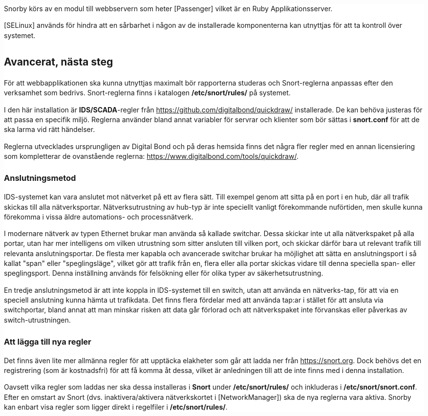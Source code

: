 Snorby körs av en modul till webbservern som heter [Passenger] vilket är en Ruby Applikationsserver.

[SELinux] används för hindra att en sårbarhet i någon av de installerade komponenterna kan utnyttjas för att ta kontroll över systemet.

## Avancerat, nästa steg

För att webbapplikationen ska kunna utnyttjas maximalt bör rapporterna studeras och Snort-reglerna anpassas efter den verksamhet som bedrivs. Snort-reglerna finns i
katalogen **/etc/snort/rules/** på systemet.

I den här installation är **IDS/SCADA**-regler från <https://github.com/digitalbond/quickdraw/> installerade. De kan behöva justeras för att passa en specifik miljö. Reglerna använder bland annat variabler för servrar och klienter som bör sättas i **snort.conf** för att de ska larma vid rätt händelser.

Reglerna utvecklades ursprungligen av Digital Bond och på deras hemsida finns det några fler regler med en annan licensiering som kompletterar de ovanstående reglerna: <https://www.digitalbond.com/tools/quickdraw/>.

### Anslutningsmetod

IDS-systemet kan vara anslutet mot nätverket på ett av flera sätt. Till exempel genom att sitta på en port i en hub, där all trafik
skickas till alla nätverksportar. Nätverksutrustning av hub-typ är inte speciellt vanligt förekommande nuförtiden, men skulle
kunna förekomma i vissa äldre automations- och processnätverk.

I modernare nätverk av typen Ethernet brukar man använda så kallade switchar. Dessa skickar inte ut alla
nätverkspaket på alla portar, utan har mer intelligens om vilken utrustning som sitter ansluten
till vilken port, och skickar därför bara ut relevant trafik till relevanta anslutningsportar. De flesta
mer kapabla och avancerade switchar brukar ha möjlighet att sätta en anslutningsport i så kallat
"span" eller "speglingsläge", vilket gör att trafik från en, flera eller alla portar skickas vidare
till denna speciella span- eller speglingsport. Denna inställning används för felsökning eller för
olika typer av säkerhetsutrustning.

En tredje anslutningsmetod är att inte koppla in IDS-systemet till en switch, utan att använda en nätverks-tap, för att
via en speciell anslutning kunna hämta ut trafikdata. Det finns flera fördelar med att använda tap:ar i stället för
att ansluta via switchportar, bland annat att man minskar risken att data går förlorad och att nätverkspaket inte
förvanskas eller påverkas av switch-utrustningen.

### Att lägga till nya regler

Det finns även lite mer allmänna regler för att upptäcka elakheter som går att ladda ner från <https://snort.org>. Dock behövs det en registrering (som är kostnadsfri) för att få komma åt dessa, vilket är anledningen till att de inte finns med i denna installation.

Oavsett vilka regler som laddas ner ska dessa installeras i **Snort** under **/etc/snort/rules/** och inkluderas i
**/etc/snort/snort.conf**. Efter en omstart av Snort (dvs. inaktivera/aktivera nätverkskortet i [NetworkManager]) ska de nya reglerna
vara aktiva. Snorby kan enbart visa regler som ligger direkt i regelfiler i **/etc/snort/rules/**.
